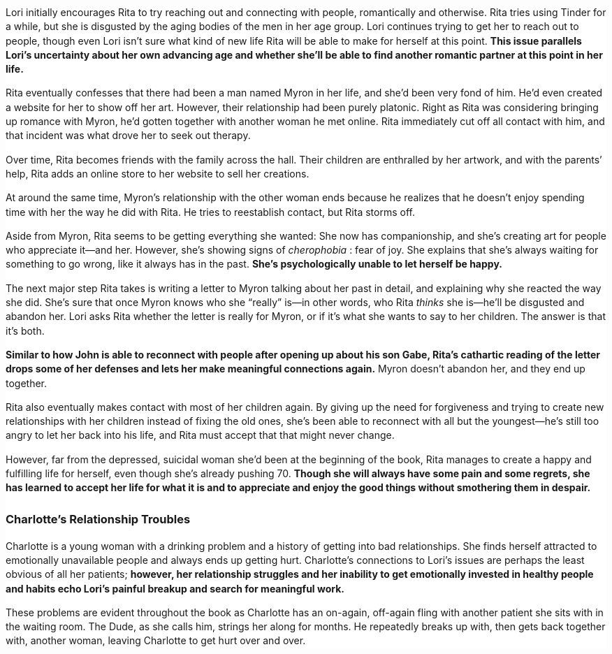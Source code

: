 Lori initially encourages Rita to try reaching out and connecting with people, romantically and otherwise. Rita tries using Tinder for a while, but she is disgusted by the aging bodies of the men in her age group. Lori continues trying to get her to reach out to people, though even Lori isn’t sure what kind of new life Rita will be able to make for herself at this point. **This issue parallels Lori’s uncertainty about her own advancing age and whether she’ll be able to find another romantic partner at this point in her life.**

Rita eventually confesses that there had been a man named Myron in her life, and she’d been very fond of him. He’d even created a website for her to show off her art. However, their relationship had been purely platonic. Right as Rita was considering bringing up romance with Myron, he’d gotten together with another woman he met online. Rita immediately cut off all contact with him, and that incident was what drove her to seek out therapy.

Over time, Rita becomes friends with the family across the hall. Their children are enthralled by her artwork, and with the parents’ help, Rita adds an online store to her website to sell her creations.

At around the same time, Myron’s relationship with the other woman ends because he realizes that he doesn’t enjoy spending time with her the way he did with Rita. He tries to reestablish contact, but Rita storms off.

Aside from Myron, Rita seems to be getting everything she wanted: She now has companionship, and she’s creating art for people who appreciate it—and her. However, she’s showing signs of _cherophobia_ : fear of joy. She explains that she’s always waiting for something to go wrong, like it always has in the past. **She’s psychologically unable to let herself be happy.**

The next major step Rita takes is writing a letter to Myron talking about her past in detail, and explaining why she reacted the way she did. She’s sure that once Myron knows who she “really” is—in other words, who Rita _thinks_ she is—he’ll be disgusted and abandon her. Lori asks Rita whether the letter is really for Myron, or if it’s what she wants to say to her children. The answer is that it’s both.

**Similar to how John is able to reconnect with people after opening up about his son Gabe, Rita’s cathartic reading of the letter drops some of her defenses and lets her make meaningful connections again.** Myron doesn’t abandon her, and they end up together.

Rita also eventually makes contact with most of her children again. By giving up the need for forgiveness and trying to create new relationships with her children instead of fixing the old ones, she’s been able to reconnect with all but the youngest—he’s still too angry to let her back into his life, and Rita must accept that that might never change.

However, far from the depressed, suicidal woman she’d been at the beginning of the book, Rita manages to create a happy and fulfilling life for herself, even though she’s already pushing 70. **Though she will always have some pain and some regrets, she has learned to accept her life for what it is and to appreciate and enjoy the good things without smothering them in despair.**

### Charlotte’s Relationship Troubles

Charlotte is a young woman with a drinking problem and a history of getting into bad relationships. She finds herself attracted to emotionally unavailable people and always ends up getting hurt. Charlotte’s connections to Lori’s issues are perhaps the least obvious of all her patients; **however, her relationship struggles and her inability to get emotionally invested in healthy people and habits echo Lori’s painful breakup and search for meaningful work.**

These problems are evident throughout the book as Charlotte has an on-again, off-again fling with another patient she sits with in the waiting room. The Dude, as she calls him, strings her along for months. He repeatedly breaks up with, then gets back together with, another woman, leaving Charlotte to get hurt over and over.
